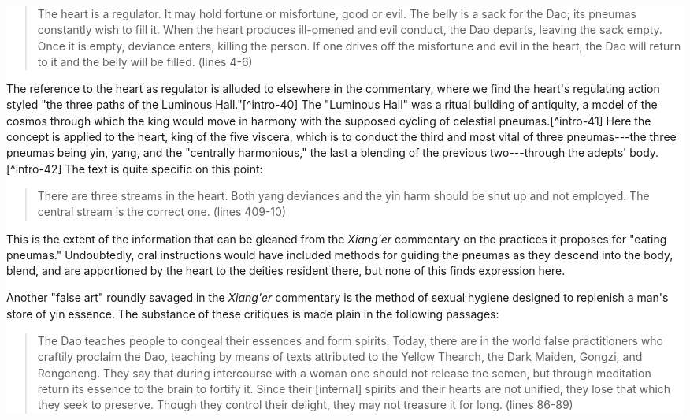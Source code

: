 > The heart is a regulator.
It may hold fortune or misfortune, good or evil.
The belly is a sack for the Dao;
its pneumas constantly wish to fill it.
When the heart produces ill-omened and evil conduct,
the Dao departs, leaving the sack empty.
Once it is empty, deviance enters, killing the person.
If one drives off the misfortune and evil in the heart,
the Dao will return to it and the belly will be filled. (lines 4-6)

The reference to the heart as regulator
is alluded to elsewhere in the commentary,
where we find the heart's regulating action styled
"the three paths of the Luminous Hall."[^intro-40]
The "Luminous Hall" was a ritual building of antiquity,
a model of the cosmos through which the king would move
in harmony with the supposed cycling of celestial pneumas.[^intro-41]
Here the concept is applied to the heart, king of the five viscera,
which is to conduct the third and most vital of three pneumas---the
three pneumas being yin, yang, and the "centrally harmonious,"
the last a blending of the previous two---through the adepts' body.[^intro-42]
The text is quite specific on this point:

> There are three streams in the heart.
Both yang deviances and the yin harm
should be shut up and not employed.
The central stream is the correct one. (lines 409-10)

This is the extent of the information that can be gleaned
from the _Xiang'er_ commentary on the practices it proposes
for "eating pneumas."
Undoubtedly, oral instructions would have included methods
for guiding the pneumas as they descend into the body,
blend, and are apportioned by the heart to the deities resident there,
but none of this finds expression here.

Another "false art" roundly savaged in the _Xiang'er_ commentary
is the method of sexual hygiene designed to replenish
a man's store of yin essence.
The substance of these critiques is made plain in the following passages:

> The Dao teaches people to congeal their essences and form spirits.
Today, there are in the world false practitioners
who craftily proclaim the Dao,
teaching by means of texts attributed to the Yellow Thearch,
the Dark Maiden, Gongzi, and Rongcheng.
They say that during intercourse with a woman
one should not release the semen, but through meditation
return its essence to the brain to fortify it.
Since their [internal] spirits and their hearts are not unified,
they lose that which they seek to preserve.
Though they control their delight,
they may not treasure it for long. (lines 86-89)
